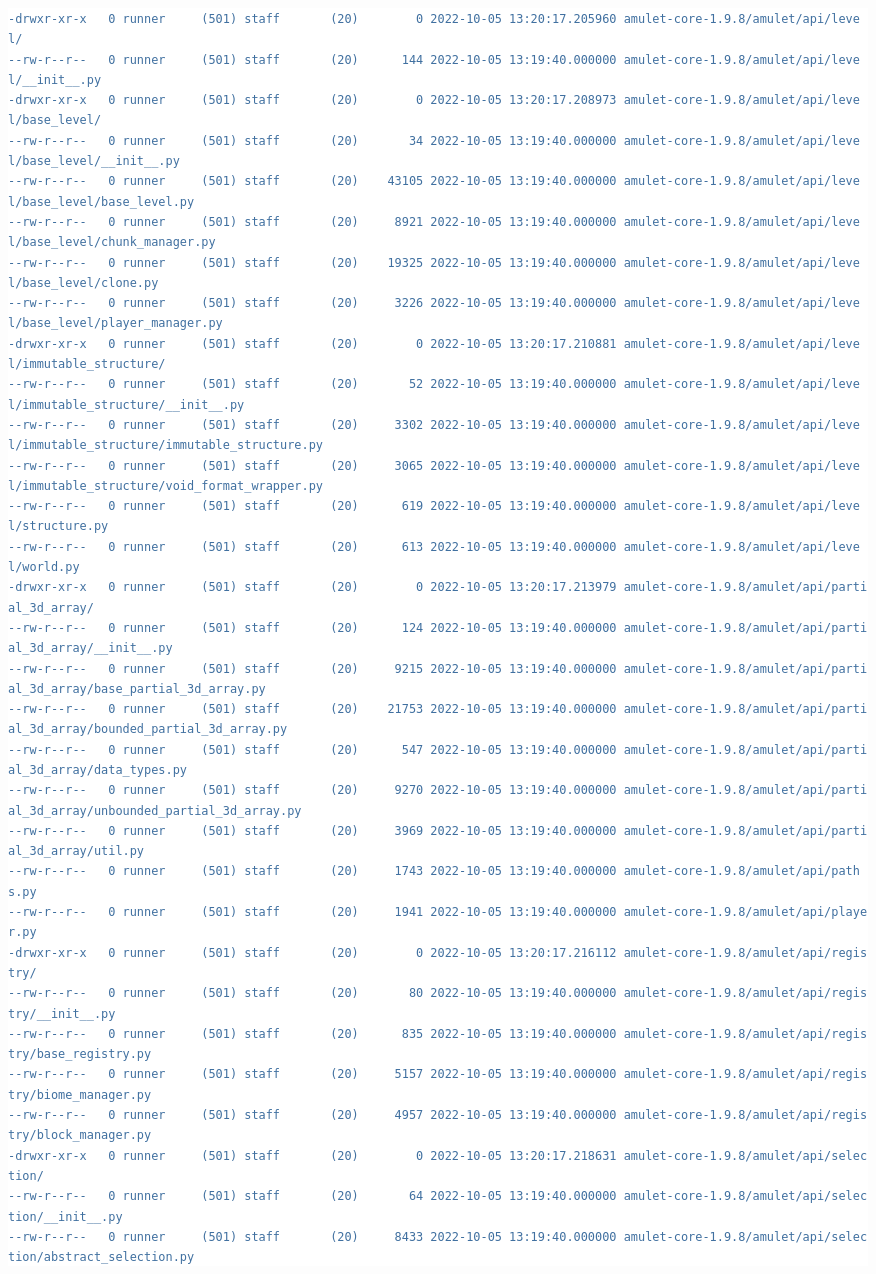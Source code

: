 ```diff
-drwxr-xr-x   0 runner     (501) staff       (20)        0 2022-10-05 13:20:17.205960 amulet-core-1.9.8/amulet/api/level/
--rw-r--r--   0 runner     (501) staff       (20)      144 2022-10-05 13:19:40.000000 amulet-core-1.9.8/amulet/api/level/__init__.py
-drwxr-xr-x   0 runner     (501) staff       (20)        0 2022-10-05 13:20:17.208973 amulet-core-1.9.8/amulet/api/level/base_level/
--rw-r--r--   0 runner     (501) staff       (20)       34 2022-10-05 13:19:40.000000 amulet-core-1.9.8/amulet/api/level/base_level/__init__.py
--rw-r--r--   0 runner     (501) staff       (20)    43105 2022-10-05 13:19:40.000000 amulet-core-1.9.8/amulet/api/level/base_level/base_level.py
--rw-r--r--   0 runner     (501) staff       (20)     8921 2022-10-05 13:19:40.000000 amulet-core-1.9.8/amulet/api/level/base_level/chunk_manager.py
--rw-r--r--   0 runner     (501) staff       (20)    19325 2022-10-05 13:19:40.000000 amulet-core-1.9.8/amulet/api/level/base_level/clone.py
--rw-r--r--   0 runner     (501) staff       (20)     3226 2022-10-05 13:19:40.000000 amulet-core-1.9.8/amulet/api/level/base_level/player_manager.py
-drwxr-xr-x   0 runner     (501) staff       (20)        0 2022-10-05 13:20:17.210881 amulet-core-1.9.8/amulet/api/level/immutable_structure/
--rw-r--r--   0 runner     (501) staff       (20)       52 2022-10-05 13:19:40.000000 amulet-core-1.9.8/amulet/api/level/immutable_structure/__init__.py
--rw-r--r--   0 runner     (501) staff       (20)     3302 2022-10-05 13:19:40.000000 amulet-core-1.9.8/amulet/api/level/immutable_structure/immutable_structure.py
--rw-r--r--   0 runner     (501) staff       (20)     3065 2022-10-05 13:19:40.000000 amulet-core-1.9.8/amulet/api/level/immutable_structure/void_format_wrapper.py
--rw-r--r--   0 runner     (501) staff       (20)      619 2022-10-05 13:19:40.000000 amulet-core-1.9.8/amulet/api/level/structure.py
--rw-r--r--   0 runner     (501) staff       (20)      613 2022-10-05 13:19:40.000000 amulet-core-1.9.8/amulet/api/level/world.py
-drwxr-xr-x   0 runner     (501) staff       (20)        0 2022-10-05 13:20:17.213979 amulet-core-1.9.8/amulet/api/partial_3d_array/
--rw-r--r--   0 runner     (501) staff       (20)      124 2022-10-05 13:19:40.000000 amulet-core-1.9.8/amulet/api/partial_3d_array/__init__.py
--rw-r--r--   0 runner     (501) staff       (20)     9215 2022-10-05 13:19:40.000000 amulet-core-1.9.8/amulet/api/partial_3d_array/base_partial_3d_array.py
--rw-r--r--   0 runner     (501) staff       (20)    21753 2022-10-05 13:19:40.000000 amulet-core-1.9.8/amulet/api/partial_3d_array/bounded_partial_3d_array.py
--rw-r--r--   0 runner     (501) staff       (20)      547 2022-10-05 13:19:40.000000 amulet-core-1.9.8/amulet/api/partial_3d_array/data_types.py
--rw-r--r--   0 runner     (501) staff       (20)     9270 2022-10-05 13:19:40.000000 amulet-core-1.9.8/amulet/api/partial_3d_array/unbounded_partial_3d_array.py
--rw-r--r--   0 runner     (501) staff       (20)     3969 2022-10-05 13:19:40.000000 amulet-core-1.9.8/amulet/api/partial_3d_array/util.py
--rw-r--r--   0 runner     (501) staff       (20)     1743 2022-10-05 13:19:40.000000 amulet-core-1.9.8/amulet/api/paths.py
--rw-r--r--   0 runner     (501) staff       (20)     1941 2022-10-05 13:19:40.000000 amulet-core-1.9.8/amulet/api/player.py
-drwxr-xr-x   0 runner     (501) staff       (20)        0 2022-10-05 13:20:17.216112 amulet-core-1.9.8/amulet/api/registry/
--rw-r--r--   0 runner     (501) staff       (20)       80 2022-10-05 13:19:40.000000 amulet-core-1.9.8/amulet/api/registry/__init__.py
--rw-r--r--   0 runner     (501) staff       (20)      835 2022-10-05 13:19:40.000000 amulet-core-1.9.8/amulet/api/registry/base_registry.py
--rw-r--r--   0 runner     (501) staff       (20)     5157 2022-10-05 13:19:40.000000 amulet-core-1.9.8/amulet/api/registry/biome_manager.py
--rw-r--r--   0 runner     (501) staff       (20)     4957 2022-10-05 13:19:40.000000 amulet-core-1.9.8/amulet/api/registry/block_manager.py
-drwxr-xr-x   0 runner     (501) staff       (20)        0 2022-10-05 13:20:17.218631 amulet-core-1.9.8/amulet/api/selection/
--rw-r--r--   0 runner     (501) staff       (20)       64 2022-10-05 13:19:40.000000 amulet-core-1.9.8/amulet/api/selection/__init__.py
--rw-r--r--   0 runner     (501) staff       (20)     8433 2022-10-05 13:19:40.000000 amulet-core-1.9.8/amulet/api/selection/abstract_selection.py
```